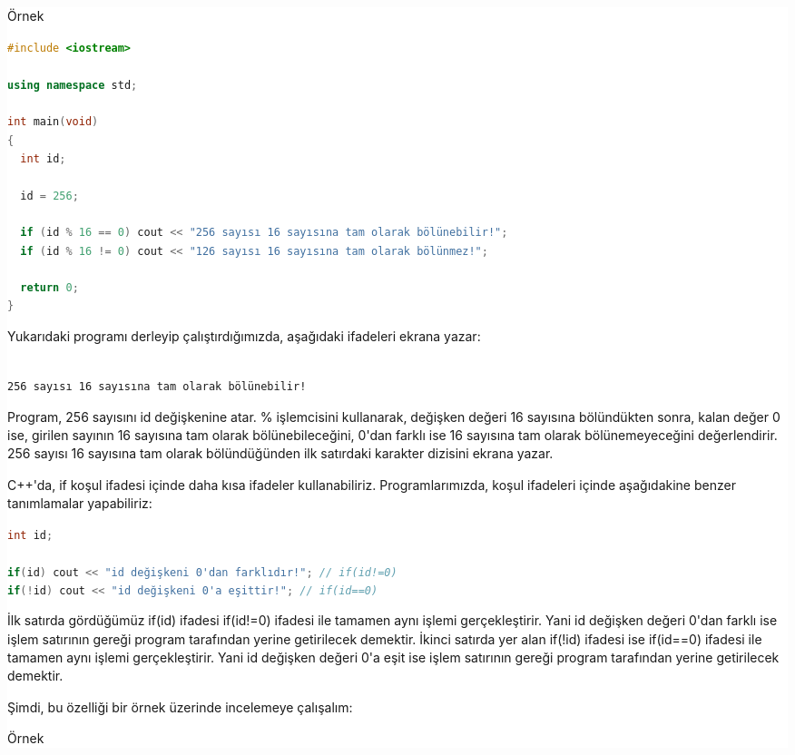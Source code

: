 Örnek

```c++
#include <iostream>

using namespace std;

int main(void)
{
  int id;

  id = 256;

  if (id % 16 == 0) cout << "256 sayısı 16 sayısına tam olarak bölünebilir!";
  if (id % 16 != 0) cout << "126 sayısı 16 sayısına tam olarak bölünmez!";

  return 0;
}


```

Yukarıdaki programı derleyip çalıştırdığımızda, aşağıdaki ifadeleri ekrana yazar:

```

256 sayısı 16 sayısına tam olarak bölünebilir!

```

Program, 256 sayısını id değişkenine atar. % işlemcisini kullanarak, değişken değeri 16 sayısına bölündükten sonra, kalan değer 0 ise, girilen sayının 16 sayısına tam olarak bölünebileceğini, 0'dan farklı ise 16 sayısına tam olarak bölünemeyeceğini değerlendirir. 256 sayısı 16 sayısına tam olarak bölündüğünden ilk satırdaki karakter dizisini ekrana yazar.

C++'da, if koşul ifadesi içinde daha kısa ifadeler kullanabiliriz. Programlarımızda, koşul ifadeleri içinde aşağıdakine benzer tanımlamalar yapabiliriz:

```c++
int id;

if(id) cout << "id değişkeni 0'dan farklıdır!"; // if(id!=0)
if(!id) cout << "id değişkeni 0'a eşittir!"; // if(id==0)


```

İlk satırda gördüğümüz if(id) ifadesi if(id!=0) ifadesi ile tamamen aynı işlemi gerçekleştirir. Yani id değişken değeri 0'dan farklı ise işlem satırının gereği program tarafından yerine getirilecek demektir. İkinci satırda yer alan if(!id) ifadesi ise if(id==0) ifadesi ile tamamen aynı işlemi gerçekleştirir. Yani id değişken değeri 0'a eşit ise işlem satırının gereği program tarafından yerine getirilecek demektir.

Şimdi, bu özelliği bir örnek üzerinde incelemeye çalışalım:

Örnek
